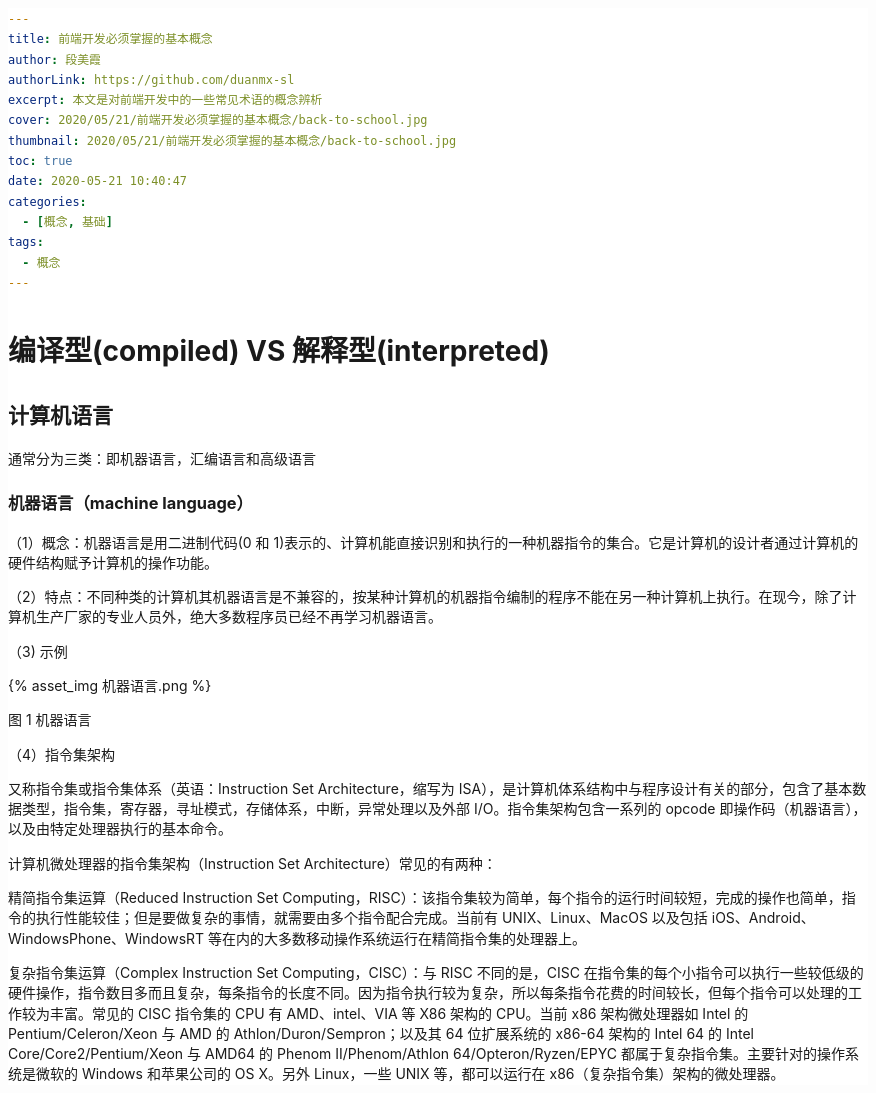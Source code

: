 ```yaml
---
title: 前端开发必须掌握的基本概念
author: 段美霞
authorLink: https://github.com/duanmx-sl
excerpt: 本文是对前端开发中的一些常见术语的概念辨析
cover: 2020/05/21/前端开发必须掌握的基本概念/back-to-school.jpg
thumbnail: 2020/05/21/前端开发必须掌握的基本概念/back-to-school.jpg
toc: true
date: 2020-05-21 10:40:47
categories:
  - [概念, 基础]
tags:
  - 概念
---
```


# 编译型(compiled) VS 解释型(interpreted)

## 计算机语言

通常分为三类：即机器语言，汇编语言和高级语言

### 机器语言（machine language）

（1）概念：机器语言是用二进制代码(0 和 1)表示的、计算机能直接识别和执行的一种机器指令的集合。它是计算机的设计者通过计算机的硬件结构赋予计算机的操作功能。

（2）特点：不同种类的计算机其机器语言是不兼容的，按某种计算机的机器指令编制的程序不能在另一种计算机上执行。在现今，除了计算机生产厂家的专业人员外，绝大多数程序员已经不再学习机器语言。

（3) 示例

{% asset_img 机器语言.png %}

图 1 机器语言

（4）指令集架构

又称指令集或指令集体系（英语：Instruction Set
Architecture，缩写为 ISA），是计算机体系结构中与程序设计有关的部分，包含了基本数据类型，指令集，寄存器，寻址模式，存储体系，中断，异常处理以及外部 I/O。指令集架构包含一系列的 opcode 即操作码（机器语言），以及由特定处理器执行的基本命令。

计算机微处理器的指令集架构（Instruction Set Architecture）常见的有两种：

精简指令集运算（Reduced Instruction Set
Computing，RISC）：该指令集较为简单，每个指令的运行时间较短，完成的操作也简单，指令的执行性能较佳；但是要做复杂的事情，就需要由多个指令配合完成。当前有 UNIX、Linux、MacOS 以及包括 iOS、Android、WindowsPhone、WindowsRT 等在内的大多数移动操作系统运行在精简指令集的处理器上。

复杂指令集运算（Complex Instruction Set
Computing，CISC）：与 RISC 不同的是，CISC 在指令集的每个小指令可以执行一些较低级的硬件操作，指令数目多而且复杂，每条指令的长度不同。因为指令执行较为复杂，所以每条指令花费的时间较长，但每个指令可以处理的工作较为丰富。常见的 CISC 指令集的 CPU 有 AMD、intel、VIA 等 X86 架构的 CPU。当前 x86 架构微处理器如 Intel 的 Pentium/Celeron/Xeon 与 AMD 的 Athlon/Duron/Sempron；以及其 64 位扩展系统的 x86-64 架构的 Intel
64 的 Intel Core/Core2/Pentium/Xeon 与 AMD64 的 Phenom II/Phenom/Athlon
64/Opteron/Ryzen/EPYC 都属于复杂指令集。主要针对的操作系统是微软的 Windows 和苹果公司的 OS
X。另外 Linux，一些 UNIX 等，都可以运行在 x86（复杂指令集）架构的微处理器。
